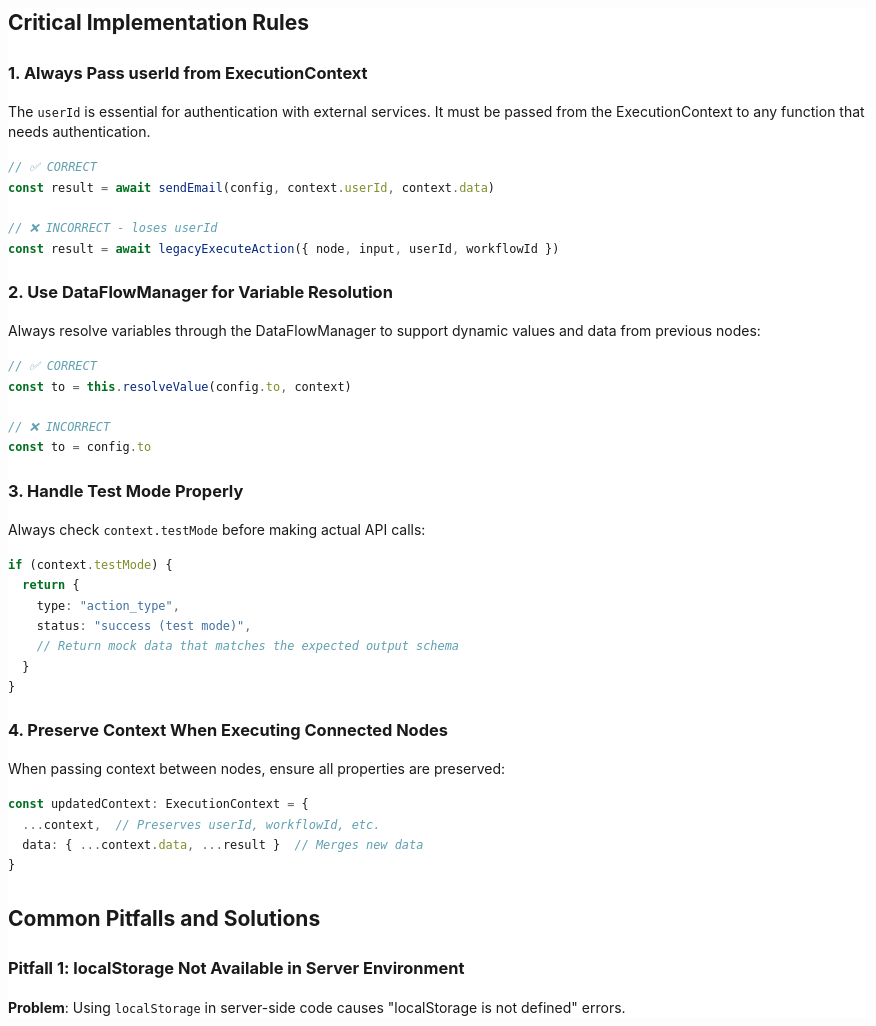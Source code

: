 ## Critical Implementation Rules

### 1. Always Pass userId from ExecutionContext
The `userId` is essential for authentication with external services. It must be passed from the ExecutionContext to any function that needs authentication.

```typescript
// ✅ CORRECT
const result = await sendEmail(config, context.userId, context.data)

// ❌ INCORRECT - loses userId
const result = await legacyExecuteAction({ node, input, userId, workflowId })
```

### 2. Use DataFlowManager for Variable Resolution
Always resolve variables through the DataFlowManager to support dynamic values and data from previous nodes:

```typescript
// ✅ CORRECT
const to = this.resolveValue(config.to, context)

// ❌ INCORRECT
const to = config.to
```

### 3. Handle Test Mode Properly
Always check `context.testMode` before making actual API calls:

```typescript
if (context.testMode) {
  return {
    type: "action_type",
    status: "success (test mode)",
    // Return mock data that matches the expected output schema
  }
}
```

### 4. Preserve Context When Executing Connected Nodes
When passing context between nodes, ensure all properties are preserved:

```typescript
const updatedContext: ExecutionContext = {
  ...context,  // Preserves userId, workflowId, etc.
  data: { ...context.data, ...result }  // Merges new data
}
```

## Common Pitfalls and Solutions

### Pitfall 1: localStorage Not Available in Server Environment
**Problem**: Using `localStorage` in server-side code causes "localStorage is not defined" errors.

